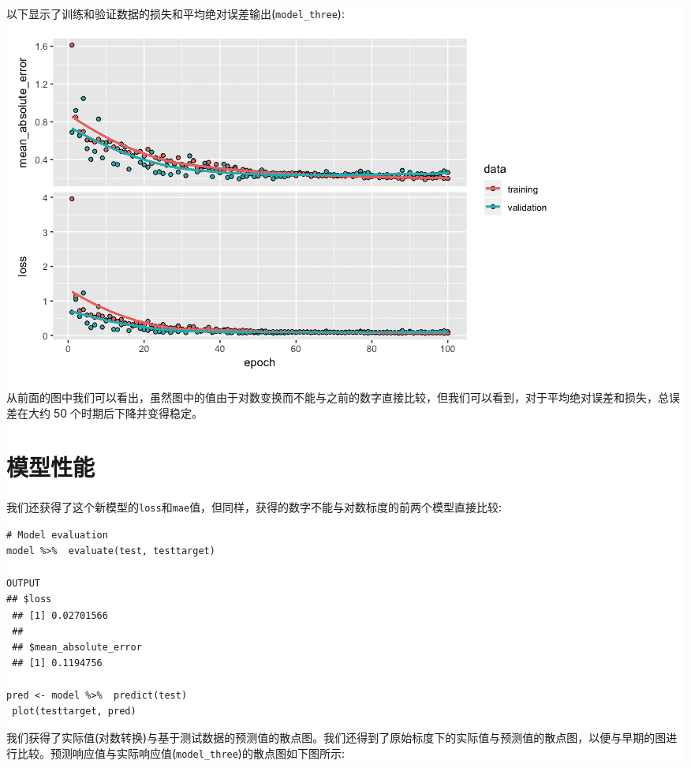 以下显示了训练和验证数据的损失和平均绝对误差输出(`model_three`):

![](img/840b6abb-532f-41be-9f1d-880f25acd57d.png)

从前面的图中我们可以看出，虽然图中的值由于对数变换而不能与之前的数字直接比较，但我们可以看到，对于平均绝对误差和损失，总误差在大约 50 个时期后下降并变得稳定。

<title>Model performance</title>  

# 模型性能

我们还获得了这个新模型的`loss`和`mae`值，但同样，获得的数字不能与对数标度的前两个模型直接比较:

```
# Model evaluation
model %>%  evaluate(test, testtarget) 

OUTPUT
## $loss
 ## [1] 0.02701566
 ##
 ## $mean_absolute_error
 ## [1] 0.1194756 

pred <- model %>%  predict(test)
 plot(testtarget, pred)
```

我们获得了实际值(对数转换)与基于测试数据的预测值的散点图。我们还得到了原始标度下的实际值与预测值的散点图，以便与早期的图进行比较。预测响应值与实际响应值(`model_three`)的散点图如下图所示:
